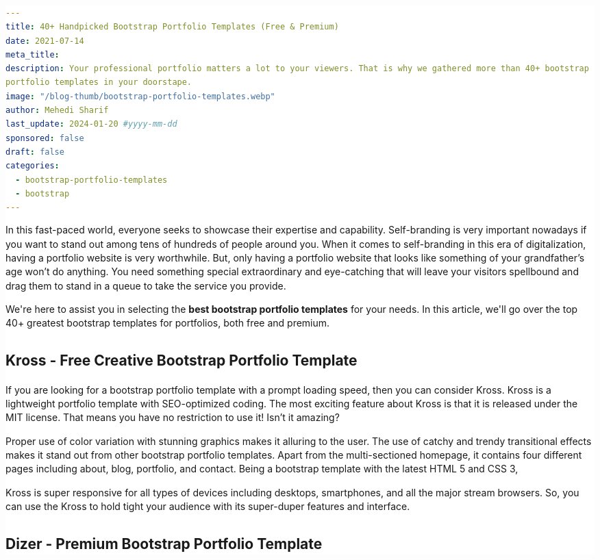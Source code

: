 ```yaml
---
title: 40+ Handpicked Bootstrap Portfolio Templates (Free & Premium)
date: 2021-07-14
meta_title:
description: Your professional portfolio matters a lot to your viewers. That is why we gathered more than 40+ bootstrap portfolio templates in your doorstape.
image: "/blog-thumb/bootstrap-portfolio-templates.webp"
author: Mehedi Sharif
last_update: 2024-01-20 #yyyy-mm-dd
sponsored: false
draft: false
categories:
  - bootstrap-portfolio-templates
  - bootstrap
---
```


<Toc level="h2" />
In this fast-paced world, everyone seeks to showcase their expertise and capability. Self-branding is very important nowadays if you want to stand out among tens of hundreds of people around you. When it comes to self-branding in this era of digitalization, having a portfolio website is very worthwhile. But, only having a portfolio website that looks like something of your grandfather’s age won’t do anything. You need something special extraordinary and eye-catching that will leave your visitors spellbound and drag them to stand in a queue to take the service you provide.

We're here to assist you in selecting the **best bootstrap portfolio templates** for your needs. In this article, we'll go over the top 40+ greatest bootstrap templates for portfolios, both free and premium.

## Kross - Free Creative Bootstrap Portfolio Template

<Mockup src="/blog/kross.webp" alt="kross free bootstrap portfolio website template" />

If you are looking for a bootstrap portfolio template with a prompt loading speed, then you can consider Kross. Kross is a lightweight portfolio template with SEO-optimized coding. The most exciting feature about Kross is that it is released under the MIT license. That means you have no restriction to use it! Isn’t it amazing?

Proper use of color variation with stunning graphics makes it alluring to the user. The use of catchy and trendy transitional effects makes it stand out from other bootstrap portfolio templates. Apart from the multi-sectioned homepage, it contains four different pages including about, blog, portfolio, and contact. Being a bootstrap template with the latest HTML 5 and CSS 3,

Kross is super responsive for all types of devices including desktops, smartphones, and all the major stream browsers. So, you can use the Kross to hold tight your audience with its super-duper features and interface.

<Download href="/products/kross-bootstrap" /> <Demo href="https://demo.themefisher.com/kross/" />

## Dizer - Premium Bootstrap Portfolio Template

<Mockup src="/blog/dizer.webp" alt="dizer premium bootstrap portfolio template" />
